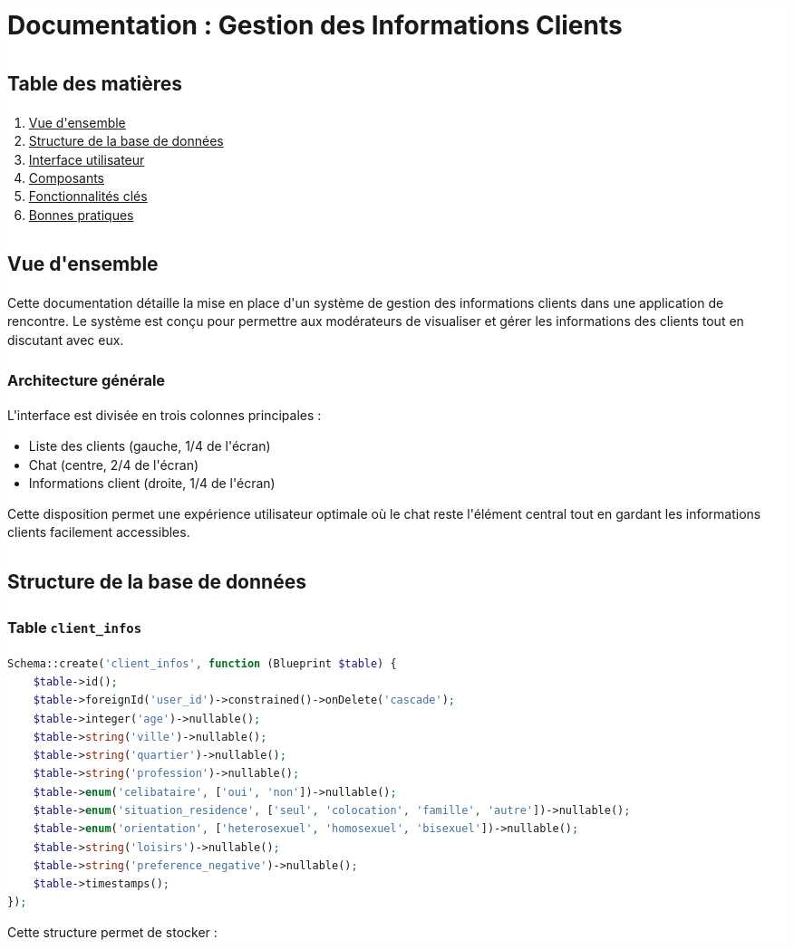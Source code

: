 # Documentation : Gestion des Informations Clients

## Table des matières

1. [Vue d'ensemble](#vue-densemble)
2. [Structure de la base de données](#structure-de-la-base-de-données)
3. [Interface utilisateur](#interface-utilisateur)
4. [Composants](#composants)
5. [Fonctionnalités clés](#fonctionnalités-clés)
6. [Bonnes pratiques](#bonnes-pratiques)

## Vue d'ensemble

Cette documentation détaille la mise en place d'un système de gestion des informations clients dans une application de rencontre. Le système est conçu pour permettre aux modérateurs de visualiser et gérer les informations des clients tout en discutant avec eux.

### Architecture générale

L'interface est divisée en trois colonnes principales :

-   Liste des clients (gauche, 1/4 de l'écran)
-   Chat (centre, 2/4 de l'écran)
-   Informations client (droite, 1/4 de l'écran)

Cette disposition permet une expérience utilisateur optimale où le chat reste l'élément central tout en gardant les informations clients facilement accessibles.

## Structure de la base de données

### Table `client_infos`

```php
Schema::create('client_infos', function (Blueprint $table) {
    $table->id();
    $table->foreignId('user_id')->constrained()->onDelete('cascade');
    $table->integer('age')->nullable();
    $table->string('ville')->nullable();
    $table->string('quartier')->nullable();
    $table->string('profession')->nullable();
    $table->enum('celibataire', ['oui', 'non'])->nullable();
    $table->enum('situation_residence', ['seul', 'colocation', 'famille', 'autre'])->nullable();
    $table->enum('orientation', ['heterosexuel', 'homosexuel', 'bisexuel'])->nullable();
    $table->string('loisirs')->nullable();
    $table->string('preference_negative')->nullable();
    $table->timestamps();
});
```

Cette structure permet de stocker :
